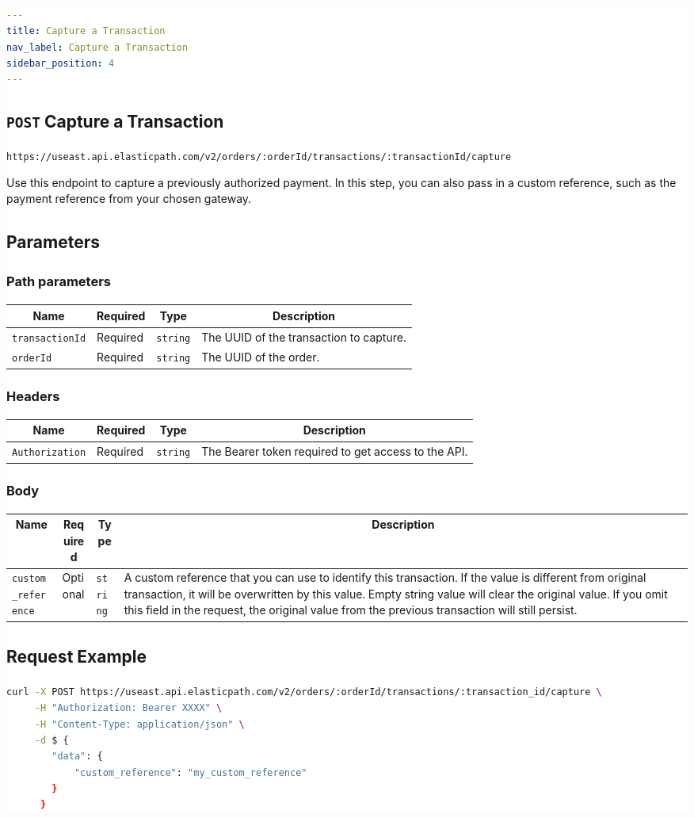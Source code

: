 ```yaml
---
title: Capture a Transaction
nav_label: Capture a Transaction
sidebar_position: 4
---
```


## `POST` Capture a Transaction

```http
https://useast.api.elasticpath.com/v2/orders/:orderId/transactions/:transactionId/capture
```

Use this endpoint to capture a previously authorized payment. In this step, you can also pass in a custom reference, such as the payment reference from your chosen gateway.

## Parameters

### Path parameters

| Name | Required | Type | Description |
| --- | --- | --- | --- |
| `transactionId` | Required | `string` | The UUID of the transaction to capture. |
| `orderId` | Required | `string` | The UUID of the order. |

### Headers

| Name | Required | Type | Description |
| --- | --- | --- | --- |
| `Authorization` | Required | `string` | The Bearer token required to get access to the API. |

### Body

| Name | Required | Type | Description                                                                                                                                                                                                                                                                                                       |
| --- | --- | --- |-------------------------------------------------------------------------------------------------------------------------------------------------------------------------------------------------------------------------------------------------------------------------------------------------------------------|
| `custom_reference` | Optional | `string` | A custom reference that you can use to identify this transaction. If the value is different from original transaction, it will be overwritten by this value. Empty string value will clear the original value. If you omit this field in the request, the original value from the previous transaction will still persist. |

## Request Example

```bash
curl -X POST https://useast.api.elasticpath.com/v2/orders/:orderId/transactions/:transaction_id/capture \
     -H "Authorization: Bearer XXXX" \
     -H "Content-Type: application/json" \
     -d $ {
        "data": {
            "custom_reference": "my_custom_reference"
        }
      }
```
